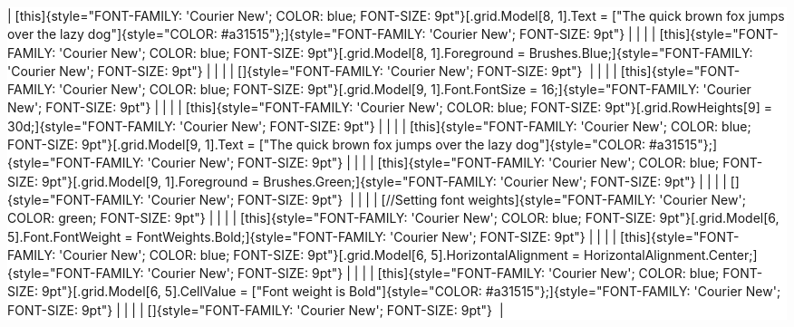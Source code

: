 | [this]{style="FONT-FAMILY: 'Courier New'; COLOR: blue; FONT-SIZE: 9pt"}[.grid.Model\[8, 1\].Text = [\"The quick brown fox jumps over the lazy dog\"]{style="COLOR: #a31515"};]{style="FONT-FAMILY: 'Courier New'; FONT-SIZE: 9pt"} |
|                                                                                                                                                                                                                                    |
| [this]{style="FONT-FAMILY: 'Courier New'; COLOR: blue; FONT-SIZE: 9pt"}[.grid.Model\[8, 1\].Foreground = Brushes.Blue;]{style="FONT-FAMILY: 'Courier New'; FONT-SIZE: 9pt"}                                                        |
|                                                                                                                                                                                                                                    |
| []{style="FONT-FAMILY: 'Courier New'; FONT-SIZE: 9pt"}                                                                                                                                                                             |
|                                                                                                                                                                                                                                    |
| [this]{style="FONT-FAMILY: 'Courier New'; COLOR: blue; FONT-SIZE: 9pt"}[.grid.Model\[9, 1\].Font.FontSize = 16;]{style="FONT-FAMILY: 'Courier New'; FONT-SIZE: 9pt"}                                                               |
|                                                                                                                                                                                                                                    |
| [this]{style="FONT-FAMILY: 'Courier New'; COLOR: blue; FONT-SIZE: 9pt"}[.grid.RowHeights\[9\] = 30d;]{style="FONT-FAMILY: 'Courier New'; FONT-SIZE: 9pt"}                                                                          |
|                                                                                                                                                                                                                                    |
| [this]{style="FONT-FAMILY: 'Courier New'; COLOR: blue; FONT-SIZE: 9pt"}[.grid.Model\[9, 1\].Text = [\"The quick brown fox jumps over the lazy dog\"]{style="COLOR: #a31515"};]{style="FONT-FAMILY: 'Courier New'; FONT-SIZE: 9pt"} |
|                                                                                                                                                                                                                                    |
| [this]{style="FONT-FAMILY: 'Courier New'; COLOR: blue; FONT-SIZE: 9pt"}[.grid.Model\[9, 1\].Foreground = Brushes.Green;]{style="FONT-FAMILY: 'Courier New'; FONT-SIZE: 9pt"}                                                       |
|                                                                                                                                                                                                                                    |
| []{style="FONT-FAMILY: 'Courier New'; FONT-SIZE: 9pt"}                                                                                                                                                                             |
|                                                                                                                                                                                                                                    |
| [//Setting font weights]{style="FONT-FAMILY: 'Courier New'; COLOR: green; FONT-SIZE: 9pt"}                                                                                                                                         |
|                                                                                                                                                                                                                                    |
| [this]{style="FONT-FAMILY: 'Courier New'; COLOR: blue; FONT-SIZE: 9pt"}[.grid.Model\[6, 5\].Font.FontWeight = FontWeights.Bold;]{style="FONT-FAMILY: 'Courier New'; FONT-SIZE: 9pt"}                                               |
|                                                                                                                                                                                                                                    |
| [this]{style="FONT-FAMILY: 'Courier New'; COLOR: blue; FONT-SIZE: 9pt"}[.grid.Model\[6, 5\].HorizontalAlignment = HorizontalAlignment.Center;]{style="FONT-FAMILY: 'Courier New'; FONT-SIZE: 9pt"}                                 |
|                                                                                                                                                                                                                                    |
| [this]{style="FONT-FAMILY: 'Courier New'; COLOR: blue; FONT-SIZE: 9pt"}[.grid.Model\[6, 5\].CellValue = [\"Font weight is Bold\"]{style="COLOR: #a31515"};]{style="FONT-FAMILY: 'Courier New'; FONT-SIZE: 9pt"}                    |
|                                                                                                                                                                                                                                    |
| []{style="FONT-FAMILY: 'Courier New'; FONT-SIZE: 9pt"}                                                                                                                                                                             |